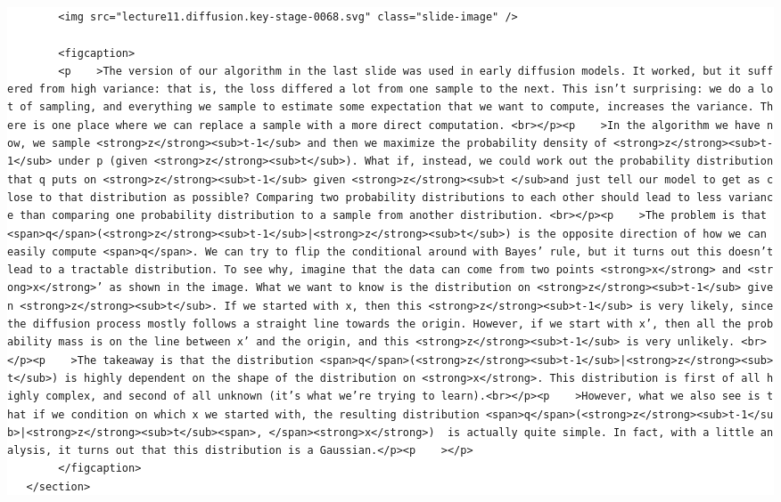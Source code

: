             <img src="lecture11.diffusion.key-stage-0068.svg" class="slide-image" />

            <figcaption>
            <p    >The version of our algorithm in the last slide was used in early diffusion models. It worked, but it suffered from high variance: that is, the loss differed a lot from one sample to the next. This isn’t surprising: we do a lot of sampling, and everything we sample to estimate some expectation that we want to compute, increases the variance. There is one place where we can replace a sample with a more direct computation. <br></p><p    >In the algorithm we have now, we sample <strong>z</strong><sub>t-1</sub> and then we maximize the probability density of <strong>z</strong><sub>t-1</sub> under p (given <strong>z</strong><sub>t</sub>). What if, instead, we could work out the probability distribution that q puts on <strong>z</strong><sub>t-1</sub> given <strong>z</strong><sub>t </sub>and just tell our model to get as close to that distribution as possible? Comparing two probability distributions to each other should lead to less variance than comparing one probability distribution to a sample from another distribution. <br></p><p    >The problem is that <span>q</span>(<strong>z</strong><sub>t-1</sub>|<strong>z</strong><sub>t</sub>) is the opposite direction of how we can easily compute <span>q</span>. We can try to flip the conditional around with Bayes’ rule, but it turns out this doesn’t lead to a tractable distribution. To see why, imagine that the data can come from two points <strong>x</strong> and <strong>x</strong>’ as shown in the image. What we want to know is the distribution on <strong>z</strong><sub>t-1</sub> given <strong>z</strong><sub>t</sub>. If we started with x, then this <strong>z</strong><sub>t-1</sub> is very likely, since the diffusion process mostly follows a straight line towards the origin. However, if we start with x’, then all the probability mass is on the line between x’ and the origin, and this <strong>z</strong><sub>t-1</sub> is very unlikely. <br></p><p    >The takeaway is that the distribution <span>q</span>(<strong>z</strong><sub>t-1</sub>|<strong>z</strong><sub>t</sub>) is highly dependent on the shape of the distribution on <strong>x</strong>. This distribution is first of all highly complex, and second of all unknown (it’s what we’re trying to learn).<br></p><p    >However, what we also see is that if we condition on which x we started with, the resulting distribution <span>q</span>(<strong>z</strong><sub>t-1</sub>|<strong>z</strong><sub>t</sub><span>, </span><strong>x</strong>)  is actually quite simple. In fact, with a little analysis, it turns out that this distribution is a Gaussian.</p><p    ></p>
            </figcaption>
       </section>
